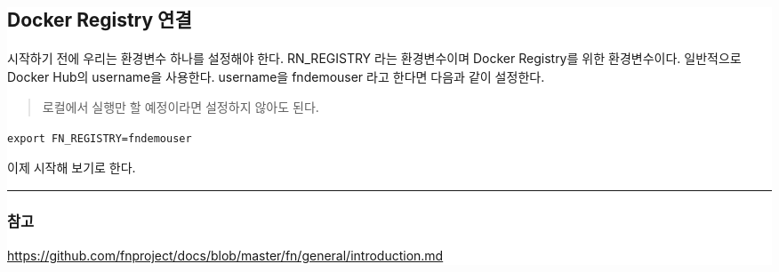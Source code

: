 ## Docker Registry 연결

시작하기 전에 우리는 환경변수 하나를 설정해야 한다. RN_REGISTRY 라는 환경변수이며 Docker Registry를 위한 환경변수이다.  일반적으로 Docker Hub의 username을 사용한다. username을 fndemouser 라고 한다면 다음과 같이 설정한다. 
> 로컬에서 실행만 할 예정이라면 설정하지 않아도 된다.

~~~
export FN_REGISTRY=fndemouser
~~~
이제 시작해 보기로 한다.




---
### 참고

https://github.com/fnproject/docs/blob/master/fn/general/introduction.md
